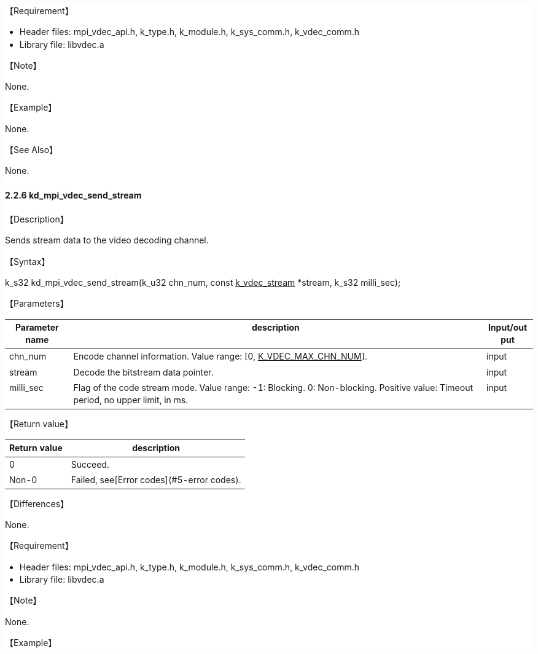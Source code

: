 【Requirement】

- Header files: mpi_vdec_api.h, k_type.h, k_module.h, k_sys_comm.h, k_vdec_comm.h
- Library file: libvdec.a

【Note】

None.

【Example】

None.

【See Also】

None.

#### 2.2.6 kd_mpi_vdec_send_stream

【Description】

Sends stream data to the video decoding channel.

【Syntax】

k_s32 kd_mpi_vdec_send_stream(k_u32 chn_num, const [k_vdec_stream](#326-k_vdec_stream) \*stream, k_s32 milli_sec);

【Parameters】

| Parameter name  | description | Input/output |
|---|---|---|
| chn_num   | Encode channel information. Value range: [0, [K_VDEC_MAX_CHN_NUM](#321-k_vdec_max_chn_num)]. | input |
| stream    | Decode the bitstream data pointer. | input |
| milli_sec | Flag of the code stream mode. Value range: -1: Blocking. 0: Non-blocking. Positive value: Timeout period, no upper limit, in ms. | input |

【Return value】

| Return value | description                          |
|--------|-------------------------------|
| 0      | Succeed.                        |
| Non-0    | Failed, see[Error codes](#5-error codes). |

【Differences】

None.

【Requirement】

- Header files: mpi_vdec_api.h, k_type.h, k_module.h, k_sys_comm.h, k_vdec_comm.h
- Library file: libvdec.a

【Note】

None.

【Example】
